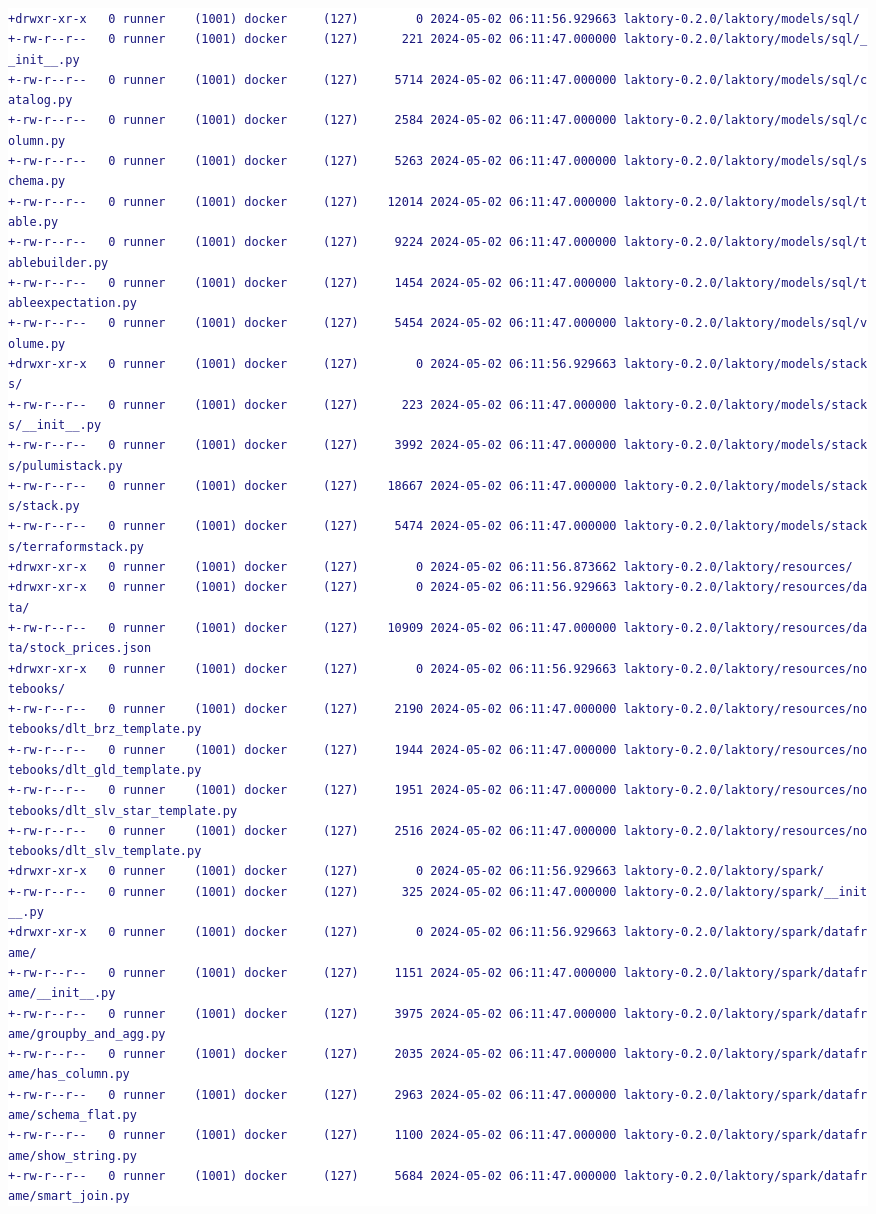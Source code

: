 ```diff
+drwxr-xr-x   0 runner    (1001) docker     (127)        0 2024-05-02 06:11:56.929663 laktory-0.2.0/laktory/models/sql/
+-rw-r--r--   0 runner    (1001) docker     (127)      221 2024-05-02 06:11:47.000000 laktory-0.2.0/laktory/models/sql/__init__.py
+-rw-r--r--   0 runner    (1001) docker     (127)     5714 2024-05-02 06:11:47.000000 laktory-0.2.0/laktory/models/sql/catalog.py
+-rw-r--r--   0 runner    (1001) docker     (127)     2584 2024-05-02 06:11:47.000000 laktory-0.2.0/laktory/models/sql/column.py
+-rw-r--r--   0 runner    (1001) docker     (127)     5263 2024-05-02 06:11:47.000000 laktory-0.2.0/laktory/models/sql/schema.py
+-rw-r--r--   0 runner    (1001) docker     (127)    12014 2024-05-02 06:11:47.000000 laktory-0.2.0/laktory/models/sql/table.py
+-rw-r--r--   0 runner    (1001) docker     (127)     9224 2024-05-02 06:11:47.000000 laktory-0.2.0/laktory/models/sql/tablebuilder.py
+-rw-r--r--   0 runner    (1001) docker     (127)     1454 2024-05-02 06:11:47.000000 laktory-0.2.0/laktory/models/sql/tableexpectation.py
+-rw-r--r--   0 runner    (1001) docker     (127)     5454 2024-05-02 06:11:47.000000 laktory-0.2.0/laktory/models/sql/volume.py
+drwxr-xr-x   0 runner    (1001) docker     (127)        0 2024-05-02 06:11:56.929663 laktory-0.2.0/laktory/models/stacks/
+-rw-r--r--   0 runner    (1001) docker     (127)      223 2024-05-02 06:11:47.000000 laktory-0.2.0/laktory/models/stacks/__init__.py
+-rw-r--r--   0 runner    (1001) docker     (127)     3992 2024-05-02 06:11:47.000000 laktory-0.2.0/laktory/models/stacks/pulumistack.py
+-rw-r--r--   0 runner    (1001) docker     (127)    18667 2024-05-02 06:11:47.000000 laktory-0.2.0/laktory/models/stacks/stack.py
+-rw-r--r--   0 runner    (1001) docker     (127)     5474 2024-05-02 06:11:47.000000 laktory-0.2.0/laktory/models/stacks/terraformstack.py
+drwxr-xr-x   0 runner    (1001) docker     (127)        0 2024-05-02 06:11:56.873662 laktory-0.2.0/laktory/resources/
+drwxr-xr-x   0 runner    (1001) docker     (127)        0 2024-05-02 06:11:56.929663 laktory-0.2.0/laktory/resources/data/
+-rw-r--r--   0 runner    (1001) docker     (127)    10909 2024-05-02 06:11:47.000000 laktory-0.2.0/laktory/resources/data/stock_prices.json
+drwxr-xr-x   0 runner    (1001) docker     (127)        0 2024-05-02 06:11:56.929663 laktory-0.2.0/laktory/resources/notebooks/
+-rw-r--r--   0 runner    (1001) docker     (127)     2190 2024-05-02 06:11:47.000000 laktory-0.2.0/laktory/resources/notebooks/dlt_brz_template.py
+-rw-r--r--   0 runner    (1001) docker     (127)     1944 2024-05-02 06:11:47.000000 laktory-0.2.0/laktory/resources/notebooks/dlt_gld_template.py
+-rw-r--r--   0 runner    (1001) docker     (127)     1951 2024-05-02 06:11:47.000000 laktory-0.2.0/laktory/resources/notebooks/dlt_slv_star_template.py
+-rw-r--r--   0 runner    (1001) docker     (127)     2516 2024-05-02 06:11:47.000000 laktory-0.2.0/laktory/resources/notebooks/dlt_slv_template.py
+drwxr-xr-x   0 runner    (1001) docker     (127)        0 2024-05-02 06:11:56.929663 laktory-0.2.0/laktory/spark/
+-rw-r--r--   0 runner    (1001) docker     (127)      325 2024-05-02 06:11:47.000000 laktory-0.2.0/laktory/spark/__init__.py
+drwxr-xr-x   0 runner    (1001) docker     (127)        0 2024-05-02 06:11:56.929663 laktory-0.2.0/laktory/spark/dataframe/
+-rw-r--r--   0 runner    (1001) docker     (127)     1151 2024-05-02 06:11:47.000000 laktory-0.2.0/laktory/spark/dataframe/__init__.py
+-rw-r--r--   0 runner    (1001) docker     (127)     3975 2024-05-02 06:11:47.000000 laktory-0.2.0/laktory/spark/dataframe/groupby_and_agg.py
+-rw-r--r--   0 runner    (1001) docker     (127)     2035 2024-05-02 06:11:47.000000 laktory-0.2.0/laktory/spark/dataframe/has_column.py
+-rw-r--r--   0 runner    (1001) docker     (127)     2963 2024-05-02 06:11:47.000000 laktory-0.2.0/laktory/spark/dataframe/schema_flat.py
+-rw-r--r--   0 runner    (1001) docker     (127)     1100 2024-05-02 06:11:47.000000 laktory-0.2.0/laktory/spark/dataframe/show_string.py
+-rw-r--r--   0 runner    (1001) docker     (127)     5684 2024-05-02 06:11:47.000000 laktory-0.2.0/laktory/spark/dataframe/smart_join.py
```